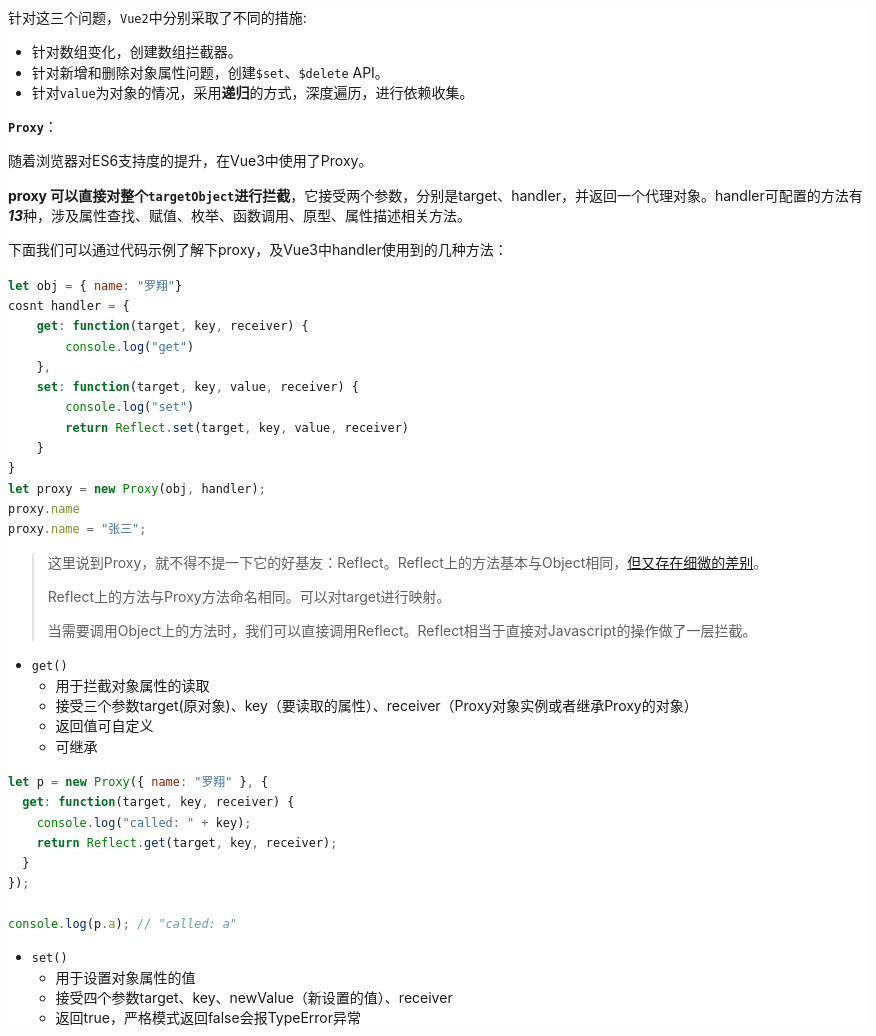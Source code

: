 针对这三个问题，`Vue2`中分别采取了不同的措施:

- 针对数组变化，创建数组拦截器。
- 针对新增和删除对象属性问题，创建`$set`、`$delete` API。
- 针对`value`为对象的情况，采用**递归**的方式，深度遍历，进行依赖收集。

**`Proxy`**：

随着浏览器对ES6支持度的提升，在Vue3中使用了Proxy。

**proxy 可以直接对整个`targetObject`进行拦截**，它接受两个参数，分别是target、handler，并返回一个代理对象。handler可配置的方法有***13***种，涉及属性查找、赋值、枚举、函数调用、原型、属性描述相关方法。

下面我们可以通过代码示例了解下proxy，及Vue3中handler使用到的几种方法：

```js
let obj = { name: "罗翔"}
cosnt handler = {
    get: function(target, key, receiver) {
        console.log("get")
    },
    set: function(target, key, value, receiver) {
        console.log("set")
        return Reflect.set(target, key, value, receiver)
    }
}
let proxy = new Proxy(obj, handler);
proxy.name 
proxy.name = "张三";
```

> 这里说到Proxy，就不得不提一下它的好基友：Reflect。Reflect上的方法基本与Object相同，[但又存在细微的差别](https://developer.mozilla.org/en-US/docs/Web/JavaScript/Reference/Global_Objects/Reflect/Comparing_Reflect_and_Object_methods)。
>
> Reflect上的方法与Proxy方法命名相同。可以对target进行映射。
>
> 当需要调用Object上的方法时，我们可以直接调用Reflect。Reflect相当于直接对Javascript的操作做了一层拦截。

- `get()`
  - 用于拦截对象属性的读取
  - 接受三个参数target(原对象)、key（要读取的属性）、receiver（Proxy对象实例或者继承Proxy的对象）
  - 返回值可自定义
  - 可继承

```javascript
let p = new Proxy({ name: "罗翔" }, {
  get: function(target, key, receiver) {
    console.log("called: " + key);
    return Reflect.get(target, key, receiver);
  }
});

console.log(p.a); // "called: a"
```

- `set()`
  - 用于设置对象属性的值
  - 接受四个参数target、key、newValue（新设置的值）、receiver
  - 返回true，严格模式返回false会报TypeError异常
